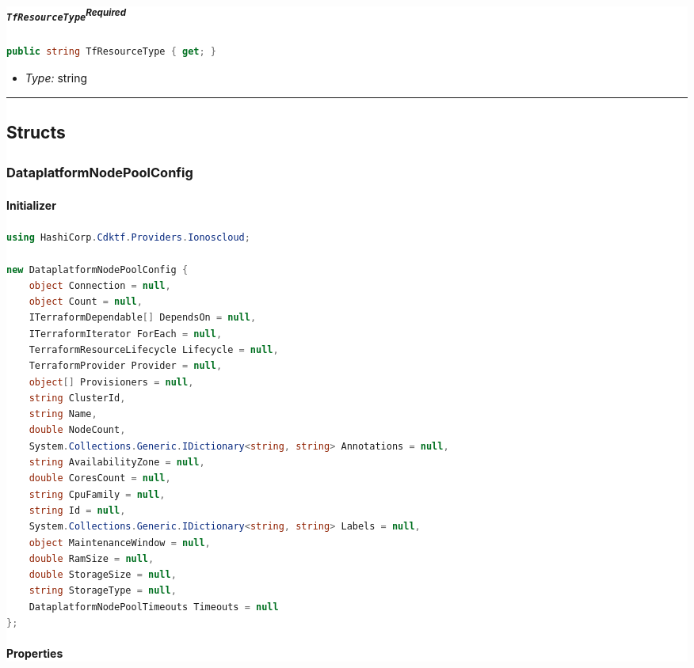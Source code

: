 
##### `TfResourceType`<sup>Required</sup> <a name="TfResourceType" id="@cdktf/provider-ionoscloud.dataplatformNodePool.DataplatformNodePool.property.tfResourceType"></a>

```csharp
public string TfResourceType { get; }
```

- *Type:* string

---

## Structs <a name="Structs" id="Structs"></a>

### DataplatformNodePoolConfig <a name="DataplatformNodePoolConfig" id="@cdktf/provider-ionoscloud.dataplatformNodePool.DataplatformNodePoolConfig"></a>

#### Initializer <a name="Initializer" id="@cdktf/provider-ionoscloud.dataplatformNodePool.DataplatformNodePoolConfig.Initializer"></a>

```csharp
using HashiCorp.Cdktf.Providers.Ionoscloud;

new DataplatformNodePoolConfig {
    object Connection = null,
    object Count = null,
    ITerraformDependable[] DependsOn = null,
    ITerraformIterator ForEach = null,
    TerraformResourceLifecycle Lifecycle = null,
    TerraformProvider Provider = null,
    object[] Provisioners = null,
    string ClusterId,
    string Name,
    double NodeCount,
    System.Collections.Generic.IDictionary<string, string> Annotations = null,
    string AvailabilityZone = null,
    double CoresCount = null,
    string CpuFamily = null,
    string Id = null,
    System.Collections.Generic.IDictionary<string, string> Labels = null,
    object MaintenanceWindow = null,
    double RamSize = null,
    double StorageSize = null,
    string StorageType = null,
    DataplatformNodePoolTimeouts Timeouts = null
};
```

#### Properties <a name="Properties" id="Properties"></a>
